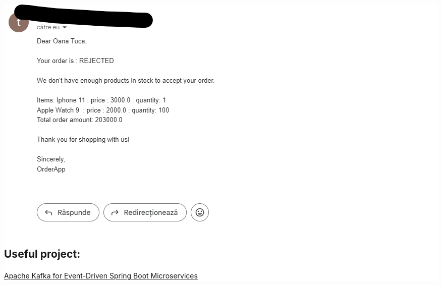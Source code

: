 ![Alt text](assets/email_orderRejected.png)

## Useful project:
 [Apache Kafka for Event-Driven Spring Boot Microservices](https://github.com/OanaBiancaTuca/kafkaCourseUdemy/tree/master)